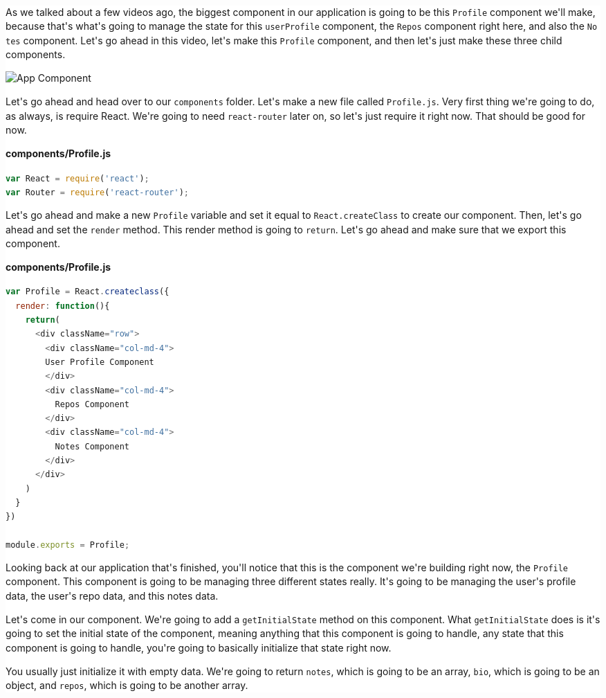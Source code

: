 As we talked about a few videos ago, the biggest component in our application is going to be this `Profile` component we'll make, because that's what's going to manage the state for this `userProfile` component, the `Repos` component right here, and also the `Notes` component. Let's go ahead in this video, let's make this `Profile` component, and then let's just make these three child components.

![App Component](https://d2eip9sf3oo6c2.cloudfront.net/asciicasts/github-notetaker-egghead/AppComponent.png)

Let's go ahead and head over to our `components` folder. Let's make a new file called `Profile.js`. Very first thing we're going to do, as always, is require React. We're going to need `react-router` later on, so let's just require it right now. That should be good for now.

**components/Profile.js**
``` javascript
var React = require('react');
var Router = require('react-router');
```

Let's go ahead and make a new `Profile` variable and set it equal to `React.createClass` to create our component. Then, let's go ahead and set the `render` method. This render method is going to `return`. Let's go ahead and make sure that we export this component.

**components/Profile.js**
``` javascript
var Profile = React.createclass({
  render: function(){
    return(
      <div className="row">
        <div className="col-md-4">
        User Profile Component
        </div>
        <div className="col-md-4">
          Repos Component
        </div>
        <div className="col-md-4">
          Notes Component
        </div>
      </div>
    )
  }
})

module.exports = Profile;
```

Looking back at our application that's finished, you'll notice that this is the component we're building right now, the `Profile` component. This component is going to be managing three different states really. It's going to be managing the user's profile data, the user's repo data, and this notes data.

Let's come in our component. We're going to add a `getInitialState` method on this component. What `getInitialState` does is it's going to set the initial state of the component, meaning anything that this component is going to handle, any state that this component is going to handle, you're going to basically initialize that state right now.

You usually just initialize it with empty data. We're going to return `notes`, which is going to be an array, `bio`, which is going to be an object, and `repos`, which is going to be another array.

